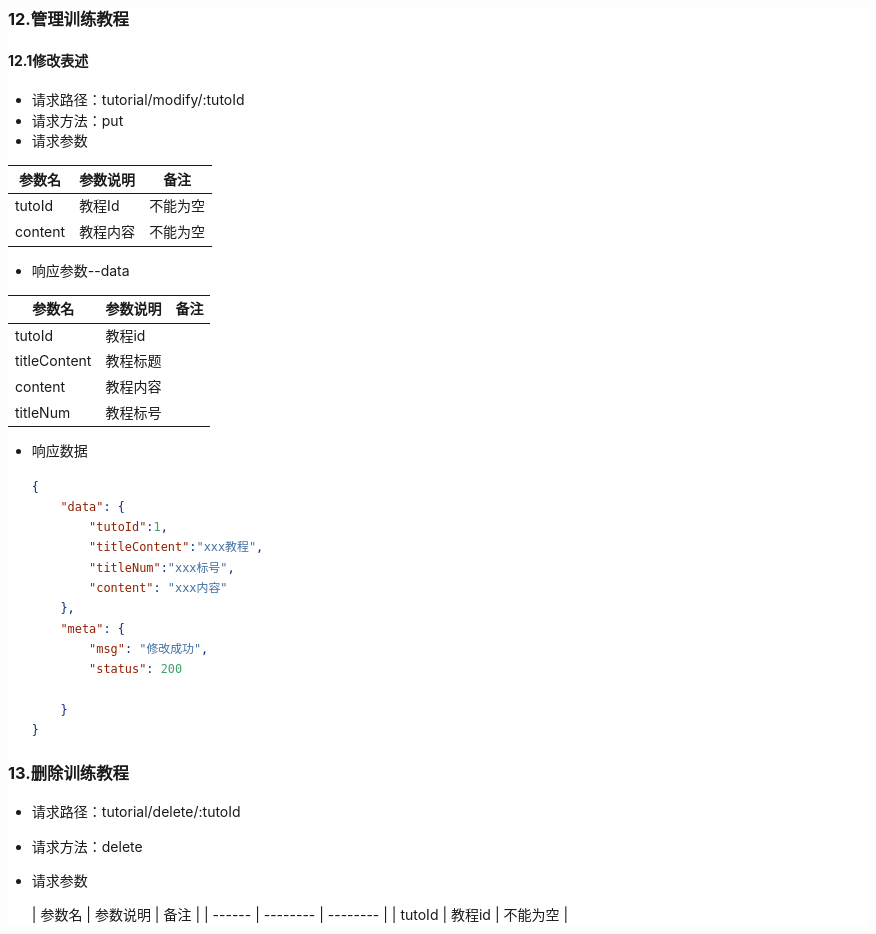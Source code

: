 ### 12.管理训练教程

#### 12.1修改表述

- 请求路径：tutorial/modify/:tutoId
- 请求方法：put
- 请求参数

| 参数名  | 参数说明 | 备注     |
| ------- | -------- | -------- |
| tutoId  | 教程Id   | 不能为空 |
| content | 教程内容 | 不能为空 |

- 响应参数--data

| 参数名       | 参数说明 | 备注 |
| ------------ | -------- | ---- |
| tutoId       | 教程id   |      |
| titleContent | 教程标题 |      |
| content      | 教程内容 |      |
| titleNum     | 教程标号 |      |

- 响应数据

  ```json
  {
      "data": {
          "tutoId":1,
          "titleContent":"xxx教程",
          "titleNum":"xxx标号",
          "content": "xxx内容"
      },
      "meta": {
          "msg": "修改成功",
          "status": 200
          
      }
  }
  ```

### 13.删除训练教程

- 请求路径：tutorial/delete/:tutoId

- 请求方法：delete

- 请求参数

  | 参数名 | 参数说明 | 备注     |
              | ------ | -------- | -------- |
  | tutoId | 教程id   | 不能为空 |
